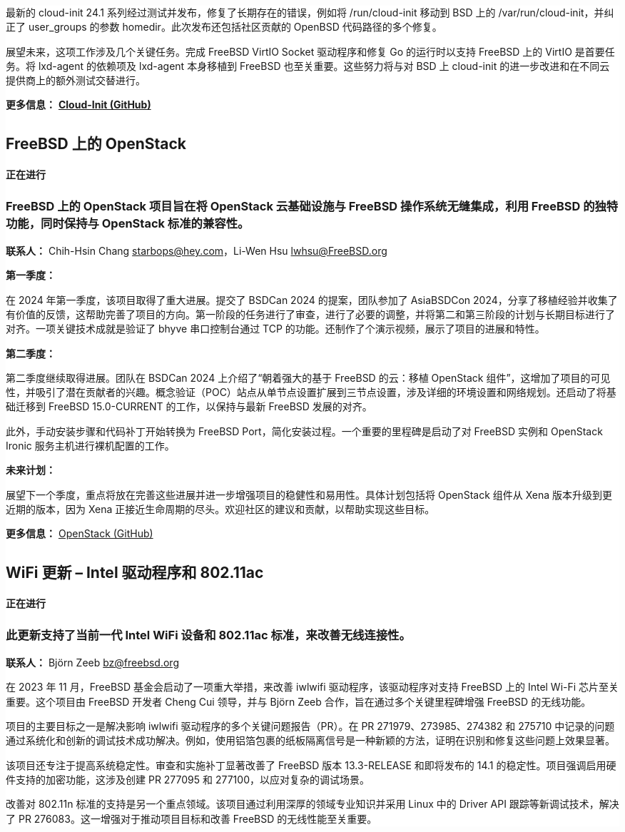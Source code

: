 最新的 cloud-init 24.1 系列经过测试并发布，修复了长期存在的错误，例如将 /run/cloud-init 移动到 BSD 上的 /var/run/cloud-init，并纠正了 user_groups 的参数 homedir。此次发布还包括社区贡献的 OpenBSD 代码路径的多个修复。

展望未来，这项工作涉及几个关键任务。完成 FreeBSD VirtIO Socket 驱动程序和修复 Go 的运行时以支持 FreeBSD 上的 VirtIO 是首要任务。将 lxd-agent 的依赖项及 lxd-agent 本身移植到 FreeBSD 也至关重要。这些努力将与对 BSD 上 cloud-init 的进一步改进和在不同云提供商上的额外测试交替进行。

**更多信息：**  **[Cloud-Init (GitHub)](https://github.com/Jehops/freebsd-doc/blob/2024q2_ff/website/content/en/status/report-2024-01-2024-03/cloud-init.adoc)**

## FreeBSD 上的 OpenStack

**正在进行**

### FreeBSD 上的 OpenStack 项目旨在将 OpenStack 云基础设施与 FreeBSD 操作系统无缝集成，利用 FreeBSD 的独特功能，同时保持与 OpenStack 标准的兼容性。

**联系人：** Chih-Hsin Chang [starbops@hey.com](mailto:starbops@hey.com)，Li-Wen Hsu [lwhsu@FreeBSD.org](mailto:lwhsu@FreeBSD.org)

**第一季度：**

在 2024 年第一季度，该项目取得了重大进展。提交了 BSDCan 2024 的提案，团队参加了 AsiaBSDCon 2024，分享了移植经验并收集了有价值的反馈，这帮助完善了项目的方向。第一阶段的任务进行了审查，进行了必要的调整，并将第二和第三阶段的计划与长期目标进行了对齐。一项关键技术成就是验证了 bhyve 串口控制台通过 TCP 的功能。还制作了个演示视频，展示了项目的进展和特性。

**第二季度：**

第二季度继续取得进展。团队在 BSDCan 2024 上介绍了“朝着强大的基于 FreeBSD 的云：移植 OpenStack 组件”，这增加了项目的可见性，并吸引了潜在贡献者的兴趣。概念验证（POC）站点从单节点设置扩展到三节点设置，涉及详细的环境设置和网络规划。还启动了将基础迁移到 FreeBSD 15.0-CURRENT 的工作，以保持与最新 FreeBSD 发展的对齐。

此外，手动安装步骤和代码补丁开始转换为 FreeBSD Port，简化安装过程。一个重要的里程碑是启动了对 FreeBSD 实例和 OpenStack Ironic 服务主机进行裸机配置的工作。

**未来计划：**

展望下一个季度，重点将放在完善这些进展并进一步增强项目的稳健性和易用性。具体计划包括将 OpenStack 组件从 Xena 版本升级到更近期的版本，因为 Xena 正接近生命周期的尽头。欢迎社区的建议和贡献，以帮助实现这些目标。

**更多信息：**  [OpenStack (GitHub)](https://github.com/Jehops/freebsd-doc/blob/2024q2_ff/website/content/en/status/report-2024-04-2024-06/openstack.adoc)

## WiFi 更新 – Intel 驱动程序和 802.11ac

**正在进行**

### 此更新支持了当前一代 Intel WiFi 设备和 802.11ac 标准，来改善无线连接性。

**联系人：** Björn Zeeb [bz@freebsd.org](mailto:bz@freebsd.org)

在 2023 年 11 月，FreeBSD 基金会启动了一项重大举措，来改善 iwlwifi 驱动程序，该驱动程序对支持 FreeBSD 上的 Intel Wi-Fi 芯片至关重要。这个项目由 FreeBSD 开发者 Cheng Cui 领导，并与 Björn Zeeb 合作，旨在通过多个关键里程碑增强 FreeBSD 的无线功能。

项目的主要目标之一是解决影响 iwlwifi 驱动程序的多个关键问题报告（PR）。在 PR 271979、273985、274382 和 275710 中记录的问题通过系统化和创新的调试技术成功解决。例如，使用铝箔包裹的纸板隔离信号是一种新颖的方法，证明在识别和修复这些问题上效果显著。

该项目还专注于提高系统稳定性。审查和实施补丁显著改善了 FreeBSD 版本 13.3-RELEASE 和即将发布的 14.1 的稳定性。项目强调启用硬件支持的加密功能，这涉及创建 PR 277095 和 277100，以应对复杂的调试场景。

改善对 802.11n 标准的支持是另一个重点领域。该项目通过利用深厚的领域专业知识并采用 Linux 中的 Driver API 跟踪等新调试技术，解决了 PR 276083。这一增强对于推动项目目标和改善 FreeBSD 的无线性能至关重要。
